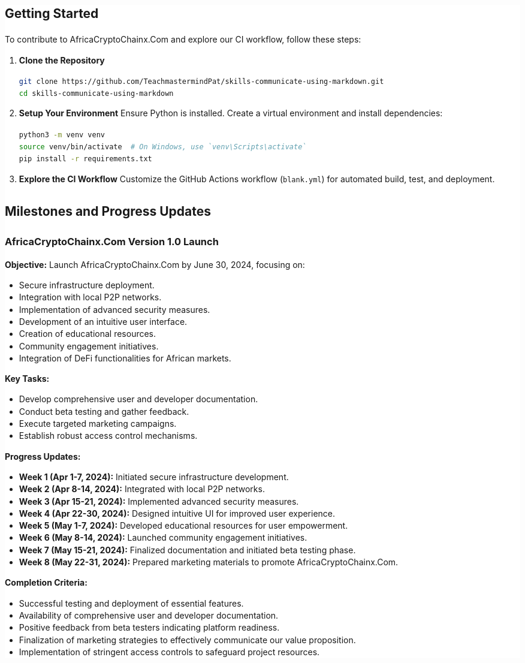 ## Getting Started

To contribute to AfricaCryptoChainx.Com and explore our CI workflow, follow these steps:

1. **Clone the Repository**
   ```bash
   git clone https://github.com/TeachmastermindPat/skills-communicate-using-markdown.git
   cd skills-communicate-using-markdown
   ```

2. **Setup Your Environment**
   Ensure Python is installed. Create a virtual environment and install dependencies:
   ```bash
   python3 -m venv venv
   source venv/bin/activate  # On Windows, use `venv\Scripts\activate`
   pip install -r requirements.txt
   ```

3. **Explore the CI Workflow**
   Customize the GitHub Actions workflow (`blank.yml`) for automated build, test, and deployment.

## Milestones and Progress Updates

### AfricaCryptoChainx.Com Version 1.0 Launch

**Objective:** Launch AfricaCryptoChainx.Com by June 30, 2024, focusing on:
- Secure infrastructure deployment.
- Integration with local P2P networks.
- Implementation of advanced security measures.
- Development of an intuitive user interface.
- Creation of educational resources.
- Community engagement initiatives.
- Integration of DeFi functionalities for African markets.

**Key Tasks:**
- Develop comprehensive user and developer documentation.
- Conduct beta testing and gather feedback.
- Execute targeted marketing campaigns.
- Establish robust access control mechanisms.

**Progress Updates:**
- **Week 1 (Apr 1-7, 2024):** Initiated secure infrastructure development.
- **Week 2 (Apr 8-14, 2024):** Integrated with local P2P networks.
- **Week 3 (Apr 15-21, 2024):** Implemented advanced security measures.
- **Week 4 (Apr 22-30, 2024):** Designed intuitive UI for improved user experience.
- **Week 5 (May 1-7, 2024):** Developed educational resources for user empowerment.
- **Week 6 (May 8-14, 2024):** Launched community engagement initiatives.
- **Week 7 (May 15-21, 2024):** Finalized documentation and initiated beta testing phase.
- **Week 8 (May 22-31, 2024):** Prepared marketing materials to promote AfricaCryptoChainx.Com.

**Completion Criteria:**
- Successful testing and deployment of essential features.
- Availability of comprehensive user and developer documentation.
- Positive feedback from beta testers indicating platform readiness.
- Finalization of marketing strategies to effectively communicate our value proposition.
- Implementation of stringent access controls to safeguard project resources.
